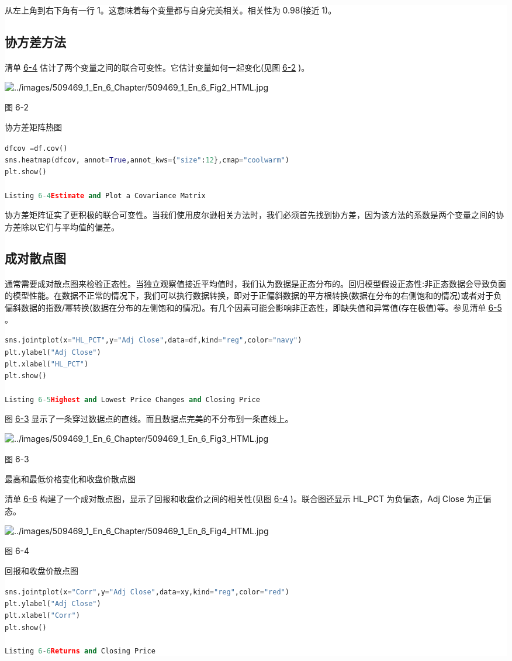 从左上角到右下角有一行 1。这意味着每个变量都与自身完美相关。相关性为 0.98(接近 1)。

## 协方差方法

清单 [6-4](#PC4) 估计了两个变量之间的联合可变性。它估计变量如何一起变化(见图 [6-2](#Fig2) )。

![../images/509469_1_En_6_Chapter/509469_1_En_6_Fig2_HTML.jpg](../images/509469_1_En_6_Chapter/509469_1_En_6_Fig2_HTML.jpg)

图 6-2

协方差矩阵热图

```py
dfcov =df.cov()
sns.heatmap(dfcov, annot=True,annot_kws={"size":12},cmap="coolwarm")
plt.show()

Listing 6-4Estimate and Plot a Covariance Matrix

```

协方差矩阵证实了更积极的联合可变性。当我们使用皮尔逊相关方法时，我们必须首先找到协方差，因为该方法的系数是两个变量之间的协方差除以它们与平均值的偏差。

## 成对散点图

通常需要成对散点图来检验正态性。当独立观察值接近平均值时，我们认为数据是正态分布的。回归模型假设正态性:非正态数据会导致负面的模型性能。在数据不正常的情况下，我们可以执行数据转换，即对于正偏斜数据的平方根转换(数据在分布的右侧饱和的情况)或者对于负偏斜数据的指数/幂转换(数据在分布的左侧饱和的情况)。有几个因素可能会影响非正态性，即缺失值和异常值(存在极值)等。参见清单 [6-5](#PC5) 。

```py
sns.jointplot(x="HL_PCT",y="Adj Close",data=df,kind="reg",color="navy")
plt.ylabel("Adj Close")
plt.xlabel("HL_PCT")
plt.show()

Listing 6-5Highest and Lowest Price Changes and Closing Price

```

图 [6-3](#Fig3) 显示了一条穿过数据点的直线。而且数据点完美的不分布到一条直线上。

![../images/509469_1_En_6_Chapter/509469_1_En_6_Fig3_HTML.jpg](../images/509469_1_En_6_Chapter/509469_1_En_6_Fig3_HTML.jpg)

图 6-3

最高和最低价格变化和收盘价散点图

清单 [6-6](#PC6) 构建了一个成对散点图，显示了回报和收盘价之间的相关性(见图 [6-4](#Fig4) )。联合图还显示 HL_PCT 为负偏态，Adj Close 为正偏态。

![../images/509469_1_En_6_Chapter/509469_1_En_6_Fig4_HTML.jpg](../images/509469_1_En_6_Chapter/509469_1_En_6_Fig4_HTML.jpg)

图 6-4

回报和收盘价散点图

```py
sns.jointplot(x="Corr",y="Adj Close",data=xy,kind="reg",color="red")
plt.ylabel("Adj Close")
plt.xlabel("Corr")
plt.show()

Listing 6-6Returns and Closing Price

```
